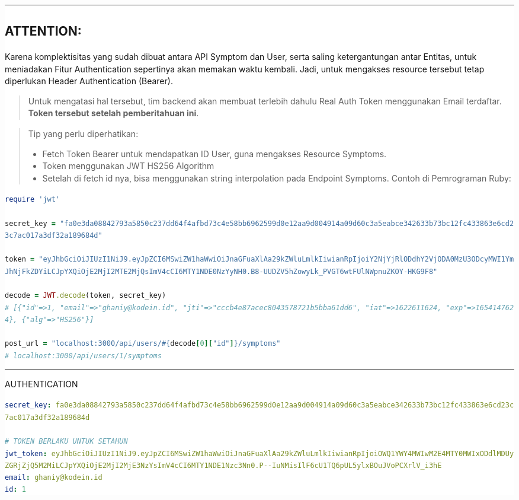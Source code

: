 
---
## ATTENTION:

Karena komplektisitas yang sudah dibuat antara API Symptom dan User, serta saling ketergantungan antar Entitas, untuk meniadakan Fitur Authentication sepertinya akan memakan waktu kembali. Jadi, untuk mengakses resource tersebut tetap diperlukan Header Authentication (Bearer).

> Untuk mengatasi hal tersebut, tim backend akan membuat terlebih dahulu Real Auth Token menggunakan Email terdaftar. **Token tersebut setelah pemberitahuan ini**.

> Tip yang perlu diperhatikan:
> - Fetch Token Bearer untuk mendapatkan ID User, guna mengakses Resource Symptoms.
> - Token menggunakan JWT HS256 Algorithm
> - Setelah di fetch id nya, bisa menggunakan string interpolation pada Endpoint Symptoms. Contoh di Pemrograman Ruby:

```ruby
require 'jwt'

secret_key = "fa0e3da08842793a5850c237dd64f4afbd73c4e58bb6962599d0e12aa9d004914a09d60c3a5eabce342633b73bc12fc433863e6cd23c7ac017a3df32a189684d"

token = "eyJhbGciOiJIUzI1NiJ9.eyJpZCI6MSwiZW1haWwiOiJnaGFuaXlAa29kZWluLmlkIiwianRpIjoiY2NjYjRlODdhY2VjODA0MzU3ODcyMWI1YmJhNjFkZDYiLCJpYXQiOjE2MjI2MTE2MjQsImV4cCI6MTY1NDE0NzYyNH0.B8-UUDZV5hZowyLk_PVGT6wtFUlNWpnuZKOY-HKG9F8"

decode = JWT.decode(token, secret_key)
# [{"id"=>1, "email"=>"ghaniy@kodein.id", "jti"=>"cccb4e87acec8043578721b5bba61dd6", "iat"=>1622611624, "exp"=>1654147624}, {"alg"=>"HS256"}]

post_url = "localhost:3000/api/users/#{decode[0]["id"]}/symptoms"
# localhost:3000/api/users/1/symptoms
```

---
AUTHENTICATION

```yml
secret_key: fa0e3da08842793a5850c237dd64f4afbd73c4e58bb6962599d0e12aa9d004914a09d60c3a5eabce342633b73bc12fc433863e6cd23c7ac017a3df32a189684d

# TOKEN BERLAKU UNTUK SETAHUN
jwt_token: eyJhbGciOiJIUzI1NiJ9.eyJpZCI6MSwiZW1haWwiOiJnaGFuaXlAa29kZWluLmlkIiwianRpIjoiOWQ1YWY4MWIwM2E4MTY0MWIxODdlMDUyZGRjZjQ5M2MiLCJpYXQiOjE2MjI2MjE3NzYsImV4cCI6MTY1NDE1Nzc3Nn0.P--IuNMisIlF6cU1TQ6pUL5ylxBOuJVoPCXrlV_i3hE
email: ghaniy@kodein.id
id: 1
```